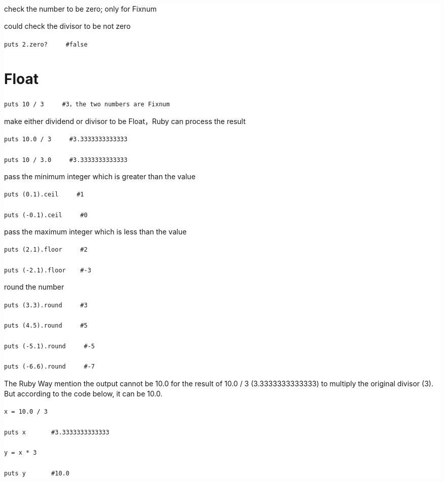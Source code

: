 check the number to be zero; only for Fixnum

could check the divisor to be not zero

```
puts 2.zero?     #false
```


# Float

```
puts 10 / 3     #3，the two numbers are Fixnum
``` 

make either dividend or divisor to be Float，Ruby can process the result

```
puts 10.0 / 3     #3.3333333333333

puts 10 / 3.0     #3.3333333333333
```
 
pass the minimum integer which is greater than the value

```
puts (0.1).ceil     #1

puts (-0.1).ceil     #0
```
 
pass the maximum integer which is less than the value

```
puts (2.1).floor     #2

puts (-2.1).floor    #-3
```
 
round the number

```
puts (3.3).round     #3

puts (4.5).round     #5

puts (-5.1).round     #-5

puts (-6.6).round     #-7
```


The Ruby Way mention the output cannot be 10.0  for the result of 10.0 / 3 (3.3333333333333)  to multiply the original divisor (3). But according to the code below, it can be 10.0.

```
x = 10.0 / 3

puts x       #3.3333333333333
 
y = x * 3

puts y       #10.0
```
